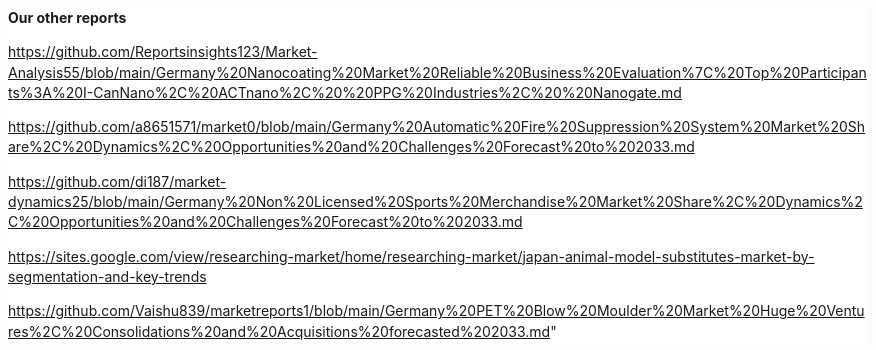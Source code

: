 <strong>Our other reports</strong>

<a href=https://github.com/Reportsinsights123/Market-Analysis55/blob/main/Germany%20Nanocoating%20Market%20Reliable%20Business%20Evaluation%7C%20Top%20Participants%3A%20I-CanNano%2C%20ACTnano%2C%20%20PPG%20Industries%2C%20%20Nanogate.md>https://github.com/Reportsinsights123/Market-Analysis55/blob/main/Germany%20Nanocoating%20Market%20Reliable%20Business%20Evaluation%7C%20Top%20Participants%3A%20I-CanNano%2C%20ACTnano%2C%20%20PPG%20Industries%2C%20%20Nanogate.md</a>

<a href=https://github.com/a8651571/market0/blob/main/Germany%20Automatic%20Fire%20Suppression%20System%20Market%20Share%2C%20Dynamics%2C%20Opportunities%20and%20Challenges%20Forecast%20to%202033.md>https://github.com/a8651571/market0/blob/main/Germany%20Automatic%20Fire%20Suppression%20System%20Market%20Share%2C%20Dynamics%2C%20Opportunities%20and%20Challenges%20Forecast%20to%202033.md</a>

<a href=https://github.com/di187/market-dynamics25/blob/main/Germany%20Non%20Licensed%20Sports%20Merchandise%20Market%20Share%2C%20Dynamics%2C%20Opportunities%20and%20Challenges%20Forecast%20to%202033.md>https://github.com/di187/market-dynamics25/blob/main/Germany%20Non%20Licensed%20Sports%20Merchandise%20Market%20Share%2C%20Dynamics%2C%20Opportunities%20and%20Challenges%20Forecast%20to%202033.md</a>

<a href=https://sites.google.com/view/researching-market/home/researching-market/japan-animal-model-substitutes-market-by-segmentation-and-key-trends>https://sites.google.com/view/researching-market/home/researching-market/japan-animal-model-substitutes-market-by-segmentation-and-key-trends</a>

<a href=https://github.com/Vaishu839/marketreports1/blob/main/Germany%20PET%20Blow%20Moulder%20Market%20Huge%20Ventures%2C%20Consolidations%20and%20Acquisitions%20forecasted%202033.md>https://github.com/Vaishu839/marketreports1/blob/main/Germany%20PET%20Blow%20Moulder%20Market%20Huge%20Ventures%2C%20Consolidations%20and%20Acquisitions%20forecasted%202033.md</a>"
